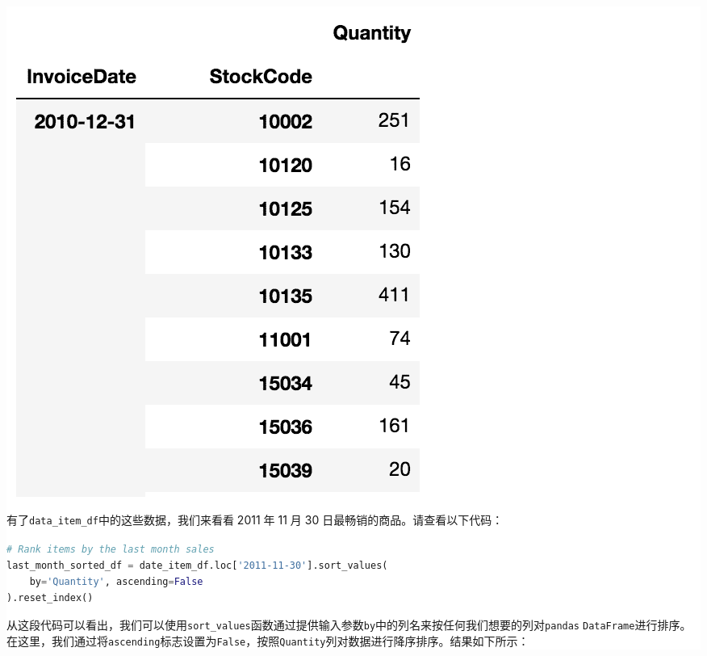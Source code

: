 ![](img/41652208-aee7-4f48-849e-ec662d3c34de.png)

有了`data_item_df`中的这些数据，我们来看看 2011 年 11 月 30 日最畅销的商品。请查看以下代码：

```py
# Rank items by the last month sales
last_month_sorted_df = date_item_df.loc['2011-11-30'].sort_values(
    by='Quantity', ascending=False
).reset_index()
```

从这段代码可以看出，我们可以使用`sort_values`函数通过提供输入参数`by`中的列名来按任何我们想要的列对`pandas` `DataFrame`进行排序。在这里，我们通过将`ascending`标志设置为`False`，按照`Quantity`列对数据进行降序排序。结果如下所示：
